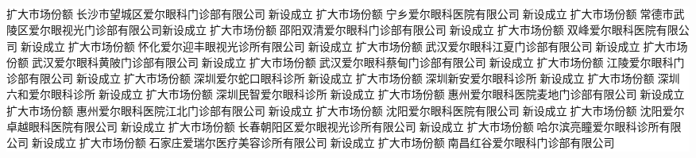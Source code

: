 扩大市场份额
长沙市望城区爱尔眼科门诊部有限公司
新设成立
扩大市场份额
宁乡爱尔眼科医院有限公司
新设成立
扩大市场份额
常德市武陵区爱尔眼视光门诊部有限公司新设成立
扩大市场份额
邵阳双清爱尔眼科门诊部有限公司
新设成立
扩大市场份额
双峰爱尔眼科医院有限公司
新设成立
扩大市场份额
怀化爱尔迎丰眼视光诊所有限公司
新设成立
扩大市场份额
武汉爱尔眼科江夏门诊部有限公司
新设成立
扩大市场份额
武汉爱尔眼科黄陂门诊部有限公司
新设成立
扩大市场份额
武汉爱尔眼科蔡甸门诊部有限公司
新设成立
扩大市场份额
江陵爱尔眼科门诊部有限公司
新设成立
扩大市场份额
深圳爱尔蛇口眼科诊所
新设成立
扩大市场份额
深圳新安爱尔眼科诊所
新设成立
扩大市场份额
深圳六和爱尔眼科诊所
新设成立
扩大市场份额
深圳民智爱尔眼科诊所
新设成立
扩大市场份额
惠州爱尔眼科医院麦地门诊部有限公司
新设成立
扩大市场份额
惠州爱尔眼科医院江北门诊部有限公司
新设成立
扩大市场份额
沈阳爱尔眼科医院有限公司
新设成立
扩大市场份额
沈阳爱尔卓越眼科医院有限公司
新设成立
扩大市场份额
长春朝阳区爱尔眼视光诊所有限公司
新设成立
扩大市场份额
哈尔滨亮瞳爱尔眼科诊所有限公司
新设成立
扩大市场份额
石家庄爱瑞尔医疗美容诊所有限公司
新设成立
扩大市场份额
南昌红谷爱尔眼科门诊部有限公司